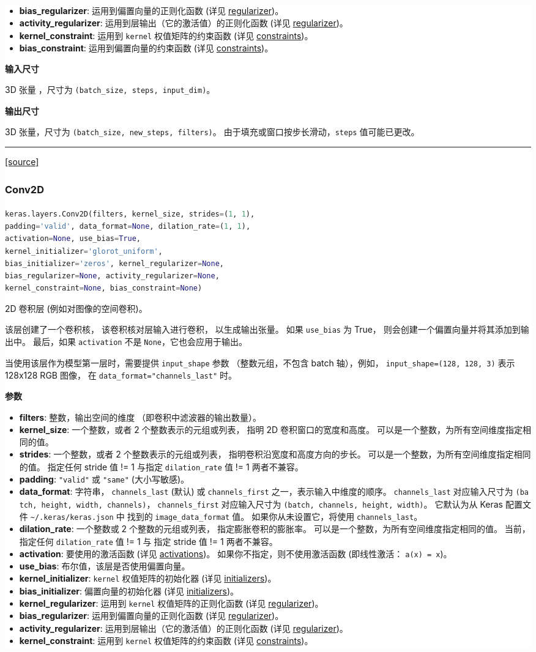 -   **bias_regularizer**: 运用到偏置向量的正则化函数 (详见 [regularizer](https://keras-zh.readthedocs.io/regularizers/))。
-   **activity_regularizer**: 运用到层输出（它的激活值）的正则化函数 (详见 [regularizer](https://keras-zh.readthedocs.io/regularizers/))。
-   **kernel_constraint**: 运用到 `kernel` 权值矩阵的约束函数 (详见 [constraints](https://keras-zh.readthedocs.io/constraints/))。
-   **bias_constraint**: 运用到偏置向量的约束函数 (详见 [constraints](https://keras-zh.readthedocs.io/constraints/))。

**输入尺寸**

3D 张量 ，尺寸为 `(batch_size, steps, input_dim)`。

**输出尺寸**

3D 张量，尺寸为 `(batch_size, new_steps, filters)`。 由于填充或窗口按步长滑动，`steps` 值可能已更改。

----------

[[source]](https://github.com/keras-team/keras/blob/master/keras/layers/convolutional.py#L361)

### Conv2D

```python
keras.layers.Conv2D(filters, kernel_size, strides=(1, 1), 
padding='valid', data_format=None, dilation_rate=(1, 1), 
activation=None, use_bias=True, 
kernel_initializer='glorot_uniform', 
bias_initializer='zeros', kernel_regularizer=None, 
bias_regularizer=None, activity_regularizer=None, 
kernel_constraint=None, bias_constraint=None)
```

2D 卷积层 (例如对图像的空间卷积)。

该层创建了一个卷积核， 该卷积核对层输入进行卷积， 以生成输出张量。 如果 `use_bias` 为 True， 则会创建一个偏置向量并将其添加到输出中。 最后，如果 `activation` 不是 `None`，它也会应用于输出。

当使用该层作为模型第一层时，需要提供 `input_shape` 参数 （整数元组，不包含 batch 轴），例如， `input_shape=(128, 128, 3)` 表示 128x128 RGB 图像， 在 `data_format="channels_last"` 时。

**参数**

-   **filters**: 整数，输出空间的维度 （即卷积中滤波器的输出数量）。
-   **kernel_size**: 一个整数，或者 2 个整数表示的元组或列表， 指明 2D 卷积窗口的宽度和高度。 可以是一个整数，为所有空间维度指定相同的值。
-   **strides**: 一个整数，或者 2 个整数表示的元组或列表， 指明卷积沿宽度和高度方向的步长。 可以是一个整数，为所有空间维度指定相同的值。 指定任何 stride 值 != 1 与指定 `dilation_rate` 值 != 1 两者不兼容。
-   **padding**: `"valid"` 或 `"same"` (大小写敏感)。
-   **data_format**: 字符串， `channels_last` (默认) 或 `channels_first` 之一，表示输入中维度的顺序。 `channels_last` 对应输入尺寸为 `(batch, height, width, channels)`， `channels_first` 对应输入尺寸为 `(batch, channels, height, width)`。 它默认为从 Keras 配置文件 `~/.keras/keras.json` 中 找到的 `image_data_format` 值。 如果你从未设置它，将使用 `channels_last`。
-   **dilation_rate**: 一个整数或 2 个整数的元组或列表， 指定膨胀卷积的膨胀率。 可以是一个整数，为所有空间维度指定相同的值。 当前，指定任何 `dilation_rate` 值 != 1 与 指定 stride 值 != 1 两者不兼容。
-   **activation**: 要使用的激活函数 (详见 [activations](https://keras-zh.readthedocs.io/activations/))。 如果你不指定，则不使用激活函数 (即线性激活： `a(x) = x`)。
-   **use_bias**: 布尔值，该层是否使用偏置向量。
-   **kernel_initializer**: `kernel` 权值矩阵的初始化器 (详见 [initializers](https://keras-zh.readthedocs.io/initializers/))。
-   **bias_initializer**: 偏置向量的初始化器 (详见 [initializers](https://keras-zh.readthedocs.io/initializers/))。
-   **kernel_regularizer**: 运用到 `kernel` 权值矩阵的正则化函数 (详见 [regularizer](https://keras-zh.readthedocs.io/regularizers/))。
-   **bias_regularizer**: 运用到偏置向量的正则化函数 (详见 [regularizer](https://keras-zh.readthedocs.io/regularizers/))。
-   **activity_regularizer**: 运用到层输出（它的激活值）的正则化函数 (详见 [regularizer](https://keras-zh.readthedocs.io/regularizers/))。
-   **kernel_constraint**: 运用到 `kernel` 权值矩阵的约束函数 (详见 [constraints](https://keras-zh.readthedocs.io/constraints/))。